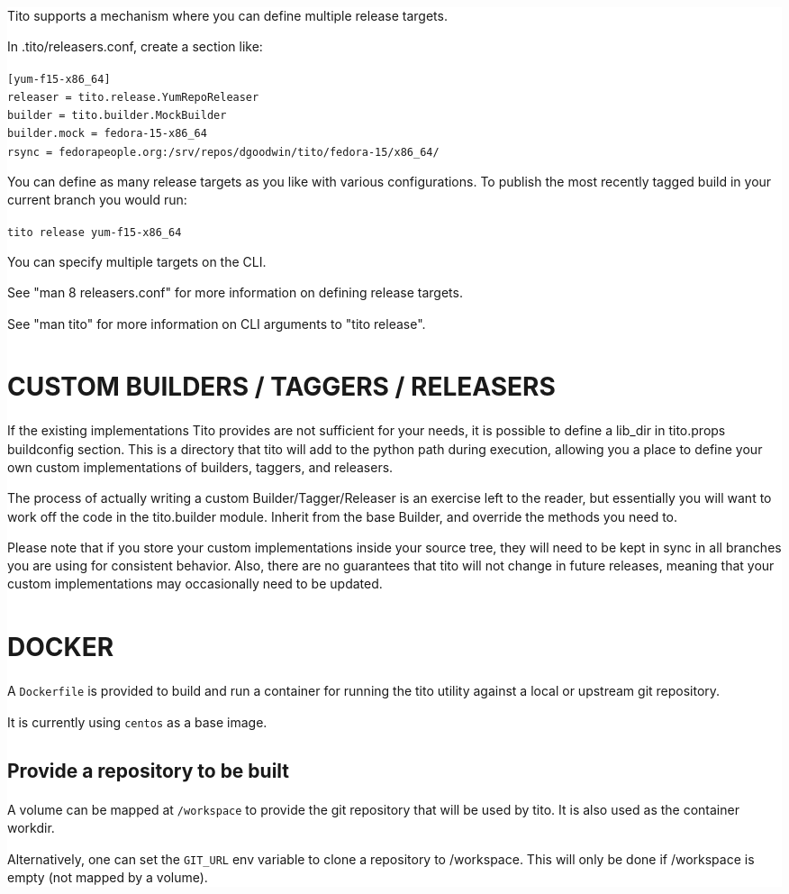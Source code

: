 Tito supports a mechanism where you can define multiple release targets.

In .tito/releasers.conf, create a section like:

    [yum-f15-x86_64]
    releaser = tito.release.YumRepoReleaser
    builder = tito.builder.MockBuilder
    builder.mock = fedora-15-x86_64
    rsync = fedorapeople.org:/srv/repos/dgoodwin/tito/fedora-15/x86_64/

You can define as many release targets as you like with various configurations.
To publish the most recently tagged build in your current branch you would run:

    tito release yum-f15-x86_64

You can specify multiple targets on the CLI.

See "man 8 releasers.conf" for more information on defining release targets.

See "man tito" for more information on CLI arguments to "tito release".



CUSTOM BUILDERS / TAGGERS / RELEASERS
=====================================

If the existing implementations Tito provides are not sufficient for
your needs, it is possible to define a lib_dir in tito.props buildconfig
section. This is a directory that tito will add to the python path during
execution, allowing you a place to define your own custom implementations of
builders, taggers, and releasers.

The process of actually writing a custom Builder/Tagger/Releaser is an exercise
left to the reader, but essentially you will want to work off the code in the
tito.builder module. Inherit from the base Builder, and override the methods
you need to.

Please note that if you store your custom implementations inside your source
tree, they will need to be kept in sync in all branches you are using for
consistent behavior. Also, there are no guarantees that tito will not change in
future releases, meaning that your custom implementations may occasionally need
to be updated.


DOCKER
======

A `Dockerfile` is provided to build and run a container
for running the tito utility against a local or upstream git repository.

It is currently using `centos` as a base image.

## Provide a repository to be built

A volume can be mapped at `/workspace` to provide the git repository that will be
used by tito. It is also used as the container workdir.

Alternatively, one can set the `GIT_URL` env variable to clone a repository to /workspace.
This will only be done if /workspace is empty (not mapped by a volume).
